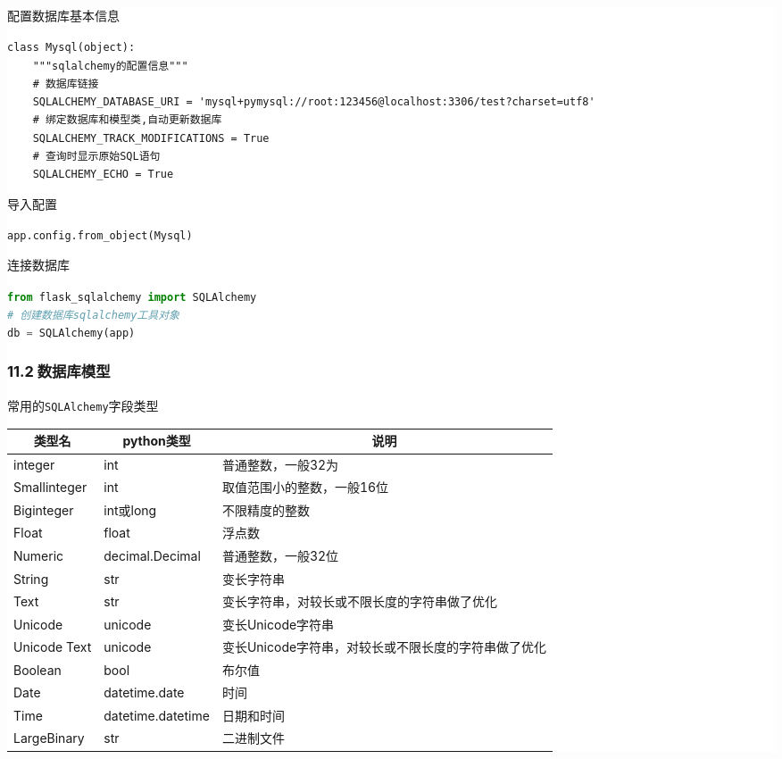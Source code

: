 配置数据库基本信息

```mysql
class Mysql(object):
    """sqlalchemy的配置信息"""
    # 数据库链接
    SQLALCHEMY_DATABASE_URI = 'mysql+pymysql://root:123456@localhost:3306/test?charset=utf8'
    # 绑定数据库和模型类,自动更新数据库
    SQLALCHEMY_TRACK_MODIFICATIONS = True
    # 查询时显示原始SQL语句
    SQLALCHEMY_ECHO = True
```

导入配置

```mysql
app.config.from_object(Mysql)
```

连接数据库

```python
from flask_sqlalchemy import SQLAlchemy
# 创建数据库sqlalchemy工具对象
db = SQLAlchemy(app)
```

### 11.2 数据库模型

常用的`SQLAlchemy`字段类型

| 类型名       | python类型        | 说明                                                |
| ------------ | ----------------- | --------------------------------------------------- |
| integer      | int               | 普通整数，一般32为                                  |
| Smallinteger | int               | 取值范围小的整数，一般16位                          |
| Biginteger   | int或long         | 不限精度的整数                                      |
| Float        | float             | 浮点数                                              |
| Numeric      | decimal.Decimal   | 普通整数，一般32位                                  |
| String       | str               | 变长字符串                                          |
| Text         | str               | 变长字符串，对较长或不限长度的字符串做了优化        |
| Unicode      | unicode           | 变长Unicode字符串                                   |
| Unicode Text | unicode           | 变长Unicode字符串，对较长或不限长度的字符串做了优化 |
| Boolean      | bool              | 布尔值                                              |
| Date         | datetime.date     | 时间                                                |
| Time         | datetime.datetime | 日期和时间                                          |
| LargeBinary  | str               | 二进制文件                                          |
